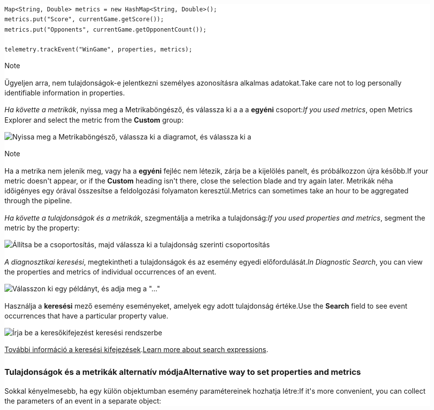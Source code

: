     Map<String, Double> metrics = new HashMap<String, Double>();
    metrics.put("Score", currentGame.getScore());
    metrics.put("Opponents", currentGame.getOpponentCount());

    telemetry.trackEvent("WinGame", properties, metrics);


> [!NOTE]
> <span data-ttu-id="d6743-348">Ügyeljen arra, nem tulajdonságok-e jelentkezni személyes azonosításra alkalmas adatokat.</span><span class="sxs-lookup"><span data-stu-id="d6743-348">Take care not to log personally identifiable information in properties.</span></span>
>
>

<span data-ttu-id="d6743-349">*Ha követte a metrikák*, nyissa meg a Metrikaböngésző, és válassza ki a a a **egyéni** csoport:</span><span class="sxs-lookup"><span data-stu-id="d6743-349">*If you used metrics*, open Metrics Explorer and select the metric from the **Custom** group:</span></span>

![Nyissa meg a Metrikaböngésző, válassza ki a diagramot, és válassza ki a](./media/app-insights-api-custom-events-metrics/03-track-custom.png)

> [!NOTE]
> <span data-ttu-id="d6743-351">Ha a metrika nem jelenik meg, vagy ha a **egyéni** fejléc nem létezik, zárja be a kijelölés panelt, és próbálkozzon újra később.</span><span class="sxs-lookup"><span data-stu-id="d6743-351">If your metric doesn't appear, or if the **Custom** heading isn't there, close the selection blade and try again later.</span></span> <span data-ttu-id="d6743-352">Metrikák néha időigényes egy órával összesítse a feldolgozási folyamaton keresztül.</span><span class="sxs-lookup"><span data-stu-id="d6743-352">Metrics can sometimes take an hour to be aggregated through the pipeline.</span></span>

<span data-ttu-id="d6743-353">*Ha követte a tulajdonságok és a metrikák*, szegmentálja a metrika a tulajdonság:</span><span class="sxs-lookup"><span data-stu-id="d6743-353">*If you used properties and metrics*, segment the metric by the property:</span></span>

![Állítsa be a csoportosítás, majd válassza ki a tulajdonság szerinti csoportosítás](./media/app-insights-api-custom-events-metrics/04-segment-metric-event.png)

<span data-ttu-id="d6743-355">*A diagnosztikai keresési*, megtekintheti a tulajdonságok és az esemény egyedi előfordulását.</span><span class="sxs-lookup"><span data-stu-id="d6743-355">*In Diagnostic Search*, you can view the properties and metrics of individual occurrences of an event.</span></span>

![Válasszon ki egy példányt, és adja meg a "..."](./media/app-insights-api-custom-events-metrics/appinsights-23-customevents-4.png)

<span data-ttu-id="d6743-357">Használja a **keresési** mező esemény eseményeket, amelyek egy adott tulajdonság értéke.</span><span class="sxs-lookup"><span data-stu-id="d6743-357">Use the **Search** field to see event occurrences that have a particular property value.</span></span>

![Írja be a keresőkifejezést keresési rendszerbe](./media/app-insights-api-custom-events-metrics/appinsights-23-customevents-5.png)

<span data-ttu-id="d6743-359">[További információ a keresési kifejezések](app-insights-diagnostic-search.md).</span><span class="sxs-lookup"><span data-stu-id="d6743-359">[Learn more about search expressions](app-insights-diagnostic-search.md).</span></span>

### <a name="alternative-way-to-set-properties-and-metrics"></a><span data-ttu-id="d6743-360">Tulajdonságok és a metrikák alternatív módja</span><span class="sxs-lookup"><span data-stu-id="d6743-360">Alternative way to set properties and metrics</span></span>
<span data-ttu-id="d6743-361">Sokkal kényelmesebb, ha egy külön objektumban esemény paramétereinek hozhatja létre:</span><span class="sxs-lookup"><span data-stu-id="d6743-361">If it's more convenient, you can collect the parameters of an event in a separate object:</span></span>
